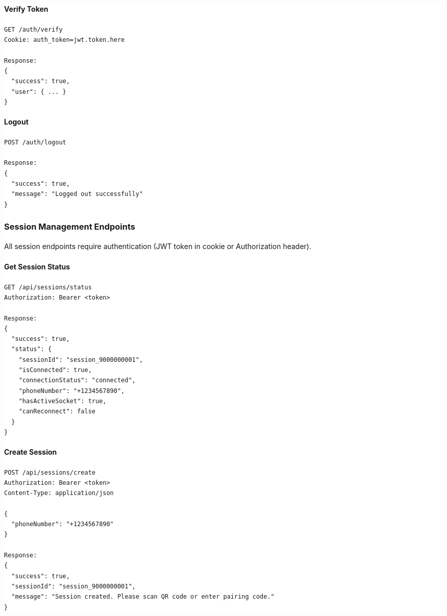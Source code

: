 #### Verify Token
```http
GET /auth/verify
Cookie: auth_token=jwt.token.here

Response:
{
  "success": true,
  "user": { ... }
}
```

#### Logout
```http
POST /auth/logout

Response:
{
  "success": true,
  "message": "Logged out successfully"
}
```

### Session Management Endpoints

All session endpoints require authentication (JWT token in cookie or Authorization header).

#### Get Session Status
```http
GET /api/sessions/status
Authorization: Bearer <token>

Response:
{
  "success": true,
  "status": {
    "sessionId": "session_9000000001",
    "isConnected": true,
    "connectionStatus": "connected",
    "phoneNumber": "+1234567890",
    "hasActiveSocket": true,
    "canReconnect": false
  }
}
```

#### Create Session
```http
POST /api/sessions/create
Authorization: Bearer <token>
Content-Type: application/json

{
  "phoneNumber": "+1234567890"
}

Response:
{
  "success": true,
  "sessionId": "session_9000000001",
  "message": "Session created. Please scan QR code or enter pairing code."
}
```
